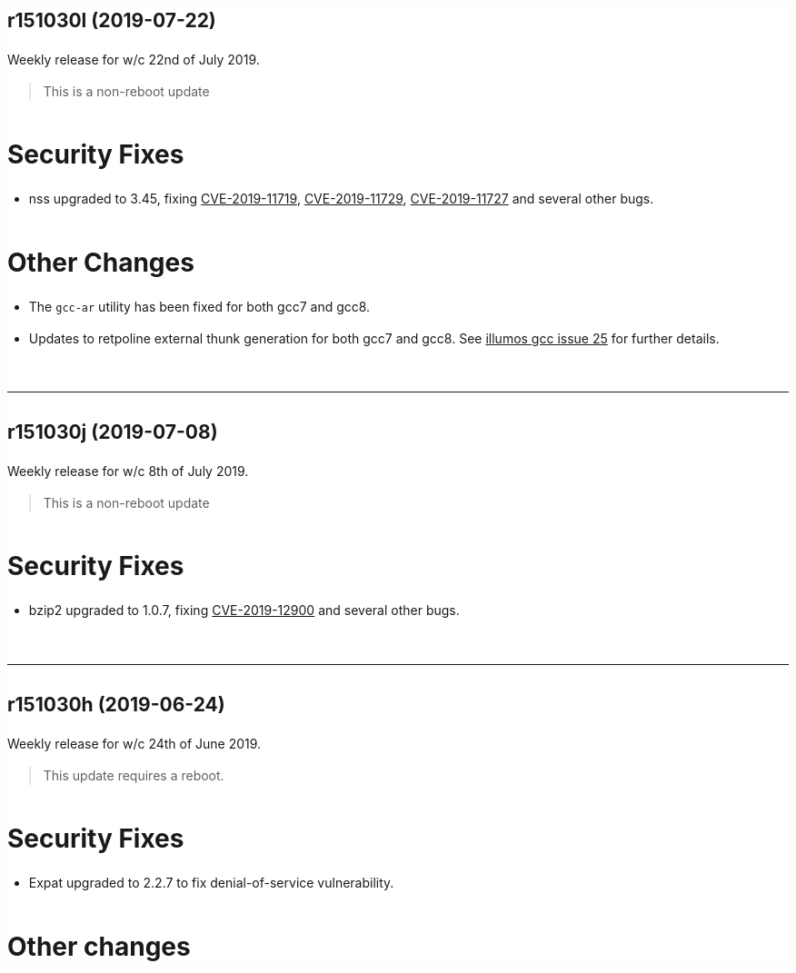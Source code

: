 ## r151030l (2019-07-22)
Weekly release for w/c 22nd of July 2019.
> This is a non-reboot update

# Security Fixes

* nss upgraded to 3.45, fixing
  [CVE-2019-11719](https://cve.mitre.org/cgi-bin/cvename.cgi?name=CVE-2019-11719),
  [CVE-2019-11729](https://cve.mitre.org/cgi-bin/cvename.cgi?name=CVE-2019-11729),
  [CVE-2019-11727](https://cve.mitre.org/cgi-bin/cvename.cgi?name=CVE-2019-11727)
  and several other bugs.

# Other Changes

* The `gcc-ar` utility has been fixed for both gcc7 and gcc8.

* Updates to retpoline external thunk generation for both gcc7 and gcc8.
  See [illumos gcc issue 25](https://github.com/illumos/gcc/issues/25) for
  further details.

<br>

---

## r151030j (2019-07-08)
Weekly release for w/c 8th of July 2019.
> This is a non-reboot update

# Security Fixes

* bzip2 upgraded to 1.0.7, fixing
  [CVE-2019-12900](https://cve.mitre.org/cgi-bin/cvename.cgi?name=CVE-2019-12900)
  and several other bugs.

<br>

---

## r151030h (2019-06-24)
Weekly release for w/c 24th of June 2019.
> This update requires a reboot.

# Security Fixes

* Expat upgraded to 2.2.7 to fix denial-of-service vulnerability.

# Other changes
